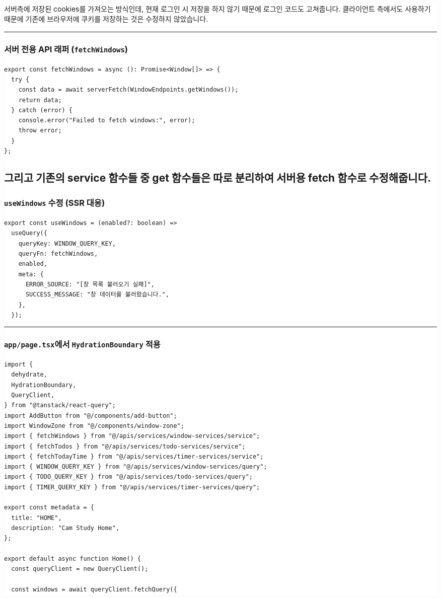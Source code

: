 서버측에 저장된 cookies를 가져오는 방식인데, 현재 로그인 시 저장을 하지 않기 때문에 로그인 코드도 고쳐줍니다.
클라이언트 측에서도 사용하기 때문에 기존에 브라우저에 쿠키를 저장하는 것은 수정하지 않았습니다.

---

### 서버 전용 API 래퍼 (`fetchWindows`)

```tsx
export const fetchWindows = async (): Promise<Window[]> => {
  try {
    const data = await serverFetch(WindowEndpoints.getWindows());
    return data;
  } catch (error) {
    console.error("Failed to fetch windows:", error);
    throw error;
  }
};
```

## 그리고 기존의 service 함수들 중 get 함수들은 따로 분리하여 서버용 fetch 함수로 수정해줍니다.

### `useWindows` 수정 (SSR 대응)

```tsx
export const useWindows = (enabled?: boolean) =>
  useQuery({
    queryKey: WINDOW_QUERY_KEY,
    queryFn: fetchWindows,
    enabled,
    meta: {
      ERROR_SOURCE: "[창 목록 불러오기 실패]",
      SUCCESS_MESSAGE: "창 데이터를 불러왔습니다.",
    },
  });
```

---

### `app/page.tsx`에서 `HydrationBoundary` 적용

```tsx
import {
  dehydrate,
  HydrationBoundary,
  QueryClient,
} from "@tanstack/react-query";
import AddButton from "@/components/add-button";
import WindowZone from "@/components/window-zone";
import { fetchWindows } from "@/apis/services/window-services/service";
import { fetchTodos } from "@/apis/services/todo-services/service";
import { fetchTodayTime } from "@/apis/services/timer-services/service";
import { WINDOW_QUERY_KEY } from "@/apis/services/window-services/query";
import { TODO_QUERY_KEY } from "@/apis/services/todo-services/query";
import { TIMER_QUERY_KEY } from "@/apis/services/timer-services/query";

export const metadata = {
  title: "HOME",
  description: "Cam Study Home",
};

export default async function Home() {
  const queryClient = new QueryClient();

  const windows = await queryClient.fetchQuery({
```